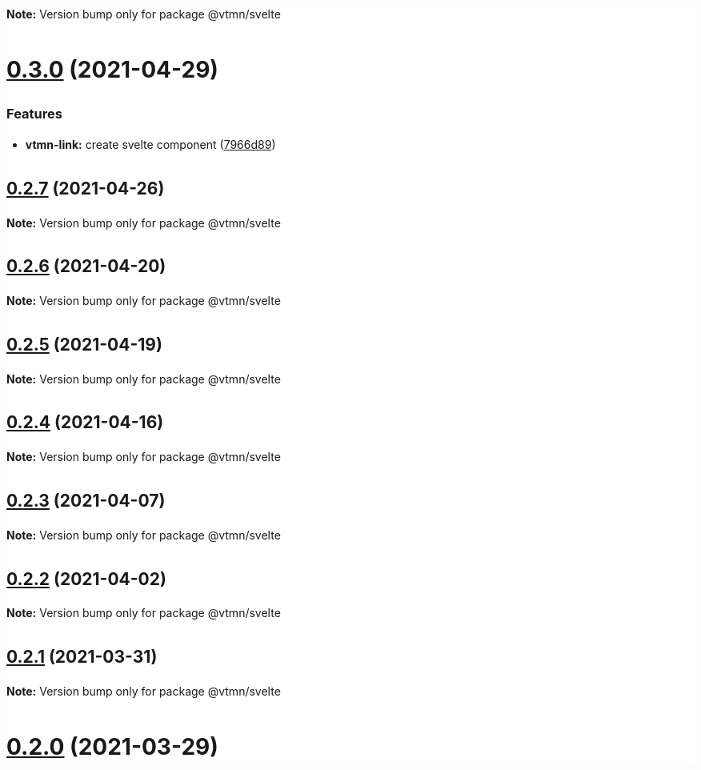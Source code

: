 **Note:** Version bump only for package @vtmn/svelte

# [0.3.0](https://github.com/Decathlon/vitamin-web/compare/@vtmn/svelte@0.2.7...@vtmn/svelte@0.3.0) (2021-04-29)

### Features

- **vtmn-link:** create svelte component ([7966d89](https://github.com/Decathlon/vitamin-web/commit/7966d898b9d0840181f7f92261df499bc220335b))

## [0.2.7](https://github.com/Decathlon/vitamin-web/compare/@vtmn/svelte@0.2.6...@vtmn/svelte@0.2.7) (2021-04-26)

**Note:** Version bump only for package @vtmn/svelte

## [0.2.6](https://github.com/Decathlon/vitamin-web/compare/@vtmn/svelte@0.2.5...@vtmn/svelte@0.2.6) (2021-04-20)

**Note:** Version bump only for package @vtmn/svelte

## [0.2.5](https://github.com/Decathlon/vitamin-web/compare/@vtmn/svelte@0.2.4...@vtmn/svelte@0.2.5) (2021-04-19)

**Note:** Version bump only for package @vtmn/svelte

## [0.2.4](https://github.com/Decathlon/vitamin-web/compare/@vtmn/svelte@0.2.3...@vtmn/svelte@0.2.4) (2021-04-16)

**Note:** Version bump only for package @vtmn/svelte

## [0.2.3](https://github.com/Decathlon/vitamin-web/compare/@vtmn/svelte@0.2.2...@vtmn/svelte@0.2.3) (2021-04-07)

**Note:** Version bump only for package @vtmn/svelte

## [0.2.2](https://github.com/Decathlon/vitamin-web/compare/@vtmn/svelte@0.2.1...@vtmn/svelte@0.2.2) (2021-04-02)

**Note:** Version bump only for package @vtmn/svelte

## [0.2.1](https://github.com/Decathlon/vitamin-web/compare/@vtmn/svelte@0.2.0...@vtmn/svelte@0.2.1) (2021-03-31)

**Note:** Version bump only for package @vtmn/svelte

# [0.2.0](https://github.com/Decathlon/vitamin-web/compare/@vtmn/svelte@0.1.7...@vtmn/svelte@0.2.0) (2021-03-29)
